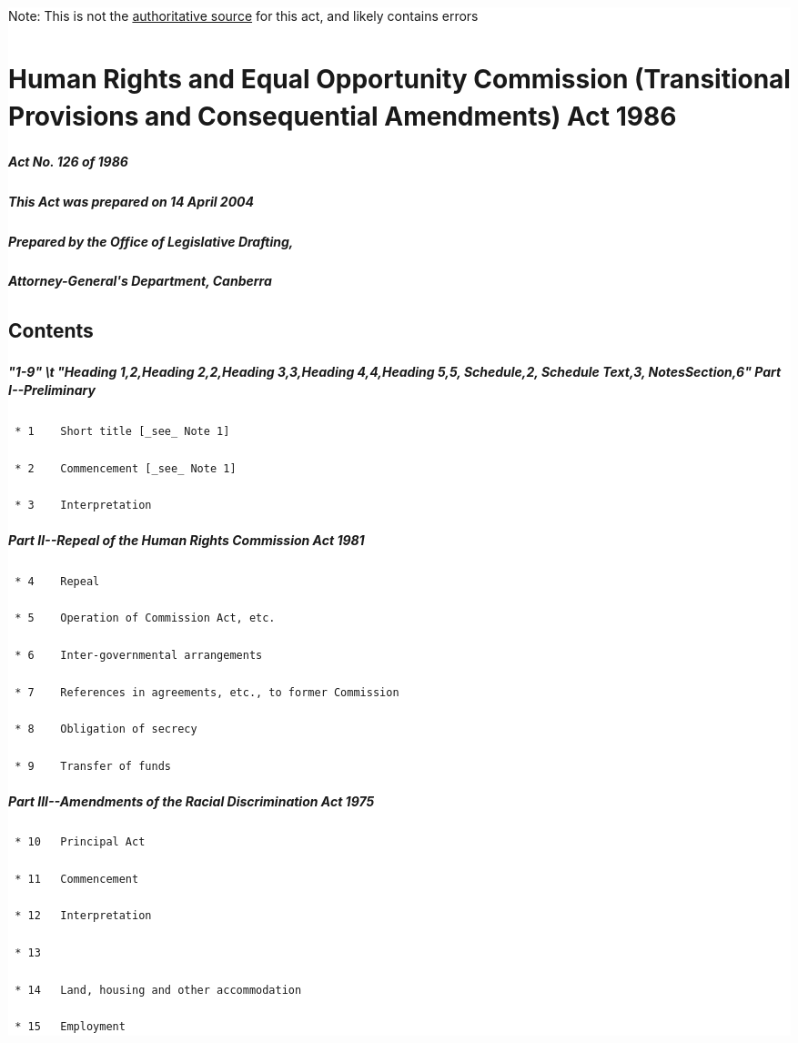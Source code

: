Note: This is not the [authoritative source](https://www.comlaw.gov.au/Details/C2004C00982) for this act, and likely contains errors

# Human Rights and Equal Opportunity Commission (Transitional Provisions and Consequential Amendments) Act 1986

##### Act No. 126 of 1986

##### This Act was prepared on 14 April 2004

##### Prepared by the Office of Legislative Drafting,
##### Attorney-General's Department, Canberra


## 
## Contents


##### "1-9" \t "Heading 1,2,Heading 2,2,Heading 3,3,Heading 4,4,Heading 5,5, Schedule,2, Schedule Text,3, NotesSection,6" Part I--Preliminary	 

     * 1	Short title [_see_ Note 1]	 

     * 2	Commencement [_see_ Note 1]	 

     * 3	Interpretation	 

##### Part II--Repeal of the Human Rights Commission Act 1981	 

     * 4	Repeal	 

     * 5	Operation of Commission Act, etc.	 

     * 6	Inter-governmental arrangements	 

     * 7	References in agreements, etc., to former Commission	 

     * 8	Obligation of secrecy	 

     * 9	Transfer of funds	 

##### Part III--Amendments of the Racial Discrimination Act 1975	 

     * 10	Principal Act	 

     * 11	Commencement	 

     * 12	Interpretation	 

     * 13		 

     * 14	Land, housing and other accommodation	 

     * 15	Employment	 
